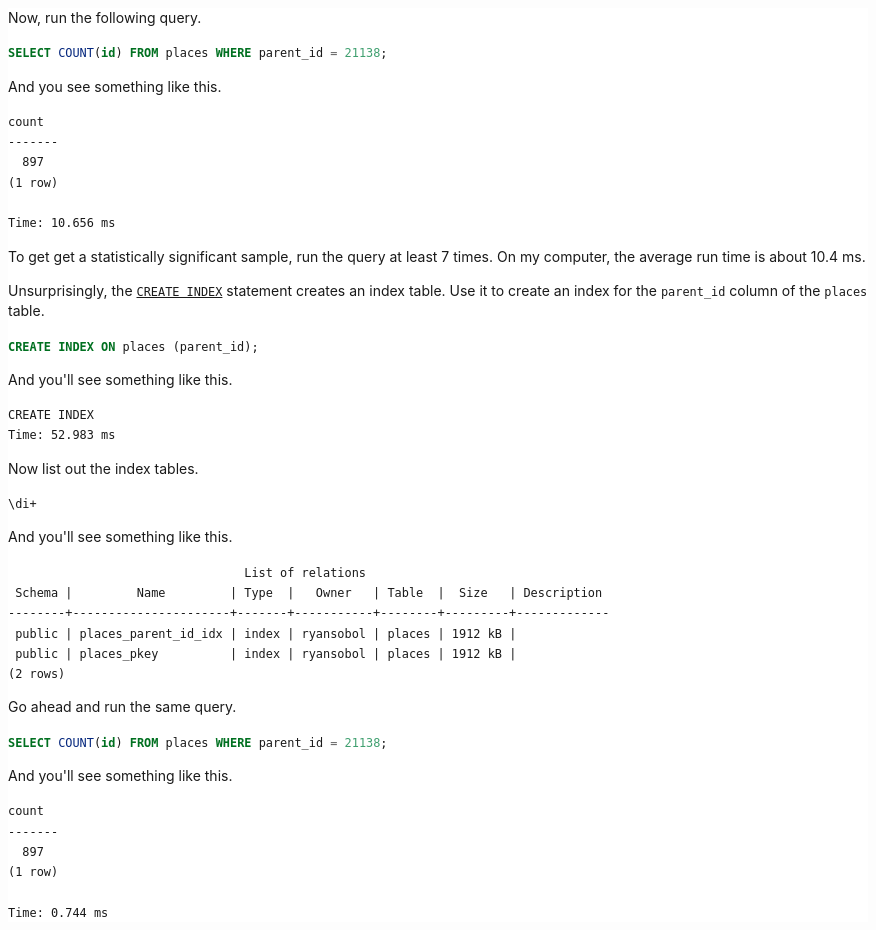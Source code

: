 Now, run the following query.

```sql
SELECT COUNT(id) FROM places WHERE parent_id = 21138;
```

And you see something like this.

```
count
-------
  897
(1 row)

Time: 10.656 ms
```

To get get a statistically significant sample, run the query at least 7 times. On my computer, the average run time is about 10.4 ms.

Unsurprisingly, the [`CREATE INDEX`][create-index] statement creates an index table. Use it to create an index for the `parent_id` column of the `places` table.

```sql
CREATE INDEX ON places (parent_id);
```

And you'll see something like this.

```
CREATE INDEX
Time: 52.983 ms
```

Now list out the index tables.

```
\di+
```

And you'll see something like this.

```
                                 List of relations
 Schema |         Name         | Type  |   Owner   | Table  |  Size   | Description
--------+----------------------+-------+-----------+--------+---------+-------------
 public | places_parent_id_idx | index | ryansobol | places | 1912 kB |
 public | places_pkey          | index | ryansobol | places | 1912 kB |
(2 rows)
```

Go ahead and run the same query.

```sql
SELECT COUNT(id) FROM places WHERE parent_id = 21138;
```

And you'll see something like this.

```
count
-------
  897
(1 row)

Time: 0.744 ms
```


[create-index]: http://www.postgresql.org/docs/current/static/sql-createindex.html